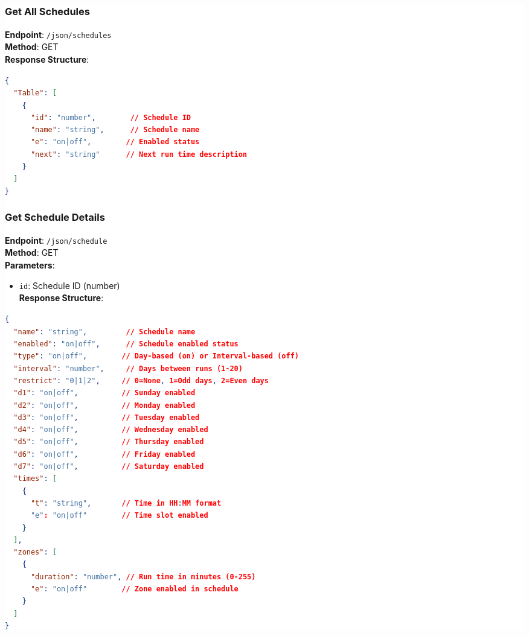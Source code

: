### Get All Schedules
**Endpoint**: `/json/schedules`  
**Method**: GET  
**Response Structure**:
```json
{
  "Table": [
    {
      "id": "number",        // Schedule ID
      "name": "string",      // Schedule name
      "e": "on|off",        // Enabled status
      "next": "string"      // Next run time description
    }
  ]
}
```

### Get Schedule Details
**Endpoint**: `/json/schedule`  
**Method**: GET  
**Parameters**:
- `id`: Schedule ID (number)  
**Response Structure**:
```json
{
  "name": "string",         // Schedule name
  "enabled": "on|off",      // Schedule enabled status
  "type": "on|off",        // Day-based (on) or Interval-based (off)
  "interval": "number",     // Days between runs (1-20)
  "restrict": "0|1|2",     // 0=None, 1=Odd days, 2=Even days
  "d1": "on|off",          // Sunday enabled
  "d2": "on|off",          // Monday enabled
  "d3": "on|off",          // Tuesday enabled
  "d4": "on|off",          // Wednesday enabled
  "d5": "on|off",          // Thursday enabled
  "d6": "on|off",          // Friday enabled
  "d7": "on|off",          // Saturday enabled
  "times": [
    {
      "t": "string",       // Time in HH:MM format
      "e": "on|off"        // Time slot enabled
    }
  ],
  "zones": [
    {
      "duration": "number", // Run time in minutes (0-255)
      "e": "on|off"        // Zone enabled in schedule
    }
  ]
}
```
